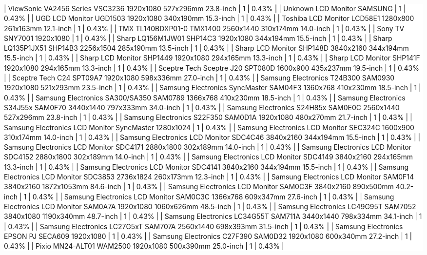 | ViewSonic VA2456 Series VSC3236 1920x1080 527x296mm 23.8-inch           | 1         | 0.43%   |
| Unknown LCD Monitor SAMSUNG                                             | 1         | 0.43%   |
| UGD LCD Monitor UGD1503 1920x1080 340x190mm 15.3-inch                   | 1         | 0.43%   |
| Toshiba LCD Monitor LCD58E1 1280x800 261x163mm 12.1-inch                | 1         | 0.43%   |
| TMX TL140BDXP01-0 TMX1400 2560x1440 310x174mm 14.0-inch                 | 1         | 0.43%   |
| Sony TV SNY7001 1920x1080                                               | 1         | 0.43%   |
| Sharp LQ156M1JW01 SHP14C3 1920x1080 344x194mm 15.5-inch                 | 1         | 0.43%   |
| Sharp LQ135P1JX51 SHP14B3 2256x1504 285x190mm 13.5-inch                 | 1         | 0.43%   |
| Sharp LCD Monitor SHP148D 3840x2160 344x194mm 15.5-inch                 | 1         | 0.43%   |
| Sharp LCD Monitor SHP1449 1920x1080 294x165mm 13.3-inch                 | 1         | 0.43%   |
| Sharp LCD Monitor SHP141F 1920x1080 294x165mm 13.3-inch                 | 1         | 0.43%   |
| Sceptre Tech Sceptre J20 SPT080D 1600x900 435x237mm 19.5-inch           | 1         | 0.43%   |
| Sceptre Tech C24 SPT09A7 1920x1080 598x336mm 27.0-inch                  | 1         | 0.43%   |
| Samsung Electronics T24B300 SAM0930 1920x1080 521x293mm 23.5-inch       | 1         | 0.43%   |
| Samsung Electronics SyncMaster SAM04F3 1360x768 410x230mm 18.5-inch     | 1         | 0.43%   |
| Samsung Electronics SA300/SA350 SAM0789 1366x768 410x230mm 18.5-inch    | 1         | 0.43%   |
| Samsung Electronics S34J55x SAM0F70 3440x1440 797x333mm 34.0-inch       | 1         | 0.43%   |
| Samsung Electronics S24H85x SAM0E0C 2560x1440 527x296mm 23.8-inch       | 1         | 0.43%   |
| Samsung Electronics S22F350 SAM0D1A 1920x1080 480x270mm 21.7-inch       | 1         | 0.43%   |
| Samsung Electronics LCD Monitor SyncMaster 1280x1024                    | 1         | 0.43%   |
| Samsung Electronics LCD Monitor SEC324C 1600x900 310x174mm 14.0-inch    | 1         | 0.43%   |
| Samsung Electronics LCD Monitor SDC4C46 3840x2160 344x194mm 15.5-inch   | 1         | 0.43%   |
| Samsung Electronics LCD Monitor SDC4171 2880x1800 302x189mm 14.0-inch   | 1         | 0.43%   |
| Samsung Electronics LCD Monitor SDC4152 2880x1800 302x189mm 14.0-inch   | 1         | 0.43%   |
| Samsung Electronics LCD Monitor SDC4149 3840x2160 294x165mm 13.3-inch   | 1         | 0.43%   |
| Samsung Electronics LCD Monitor SDC4141 3840x2160 344x194mm 15.5-inch   | 1         | 0.43%   |
| Samsung Electronics LCD Monitor SDC3853 2736x1824 260x173mm 12.3-inch   | 1         | 0.43%   |
| Samsung Electronics LCD Monitor SAM0F14 3840x2160 1872x1053mm 84.6-inch | 1         | 0.43%   |
| Samsung Electronics LCD Monitor SAM0C3F 3840x2160 890x500mm 40.2-inch   | 1         | 0.43%   |
| Samsung Electronics LCD Monitor SAM0C3C 1366x768 609x347mm 27.6-inch    | 1         | 0.43%   |
| Samsung Electronics LCD Monitor SAM0A7A 1920x1080 1060x626mm 48.5-inch  | 1         | 0.43%   |
| Samsung Electronics LC49G95T SAM7052 3840x1080 1190x340mm 48.7-inch     | 1         | 0.43%   |
| Samsung Electronics LC34G55T SAM711A 3440x1440 798x334mm 34.1-inch      | 1         | 0.43%   |
| Samsung Electronics LC27G5xT SAM707A 2560x1440 698x393mm 31.5-inch      | 1         | 0.43%   |
| Samsung Electronics EPSON PJ SECA609 1920x1080                          | 1         | 0.43%   |
| Samsung Electronics C27F390 SAM0D32 1920x1080 600x340mm 27.2-inch       | 1         | 0.43%   |
| Pixio MN24-ALT01 WAM2500 1920x1080 500x390mm 25.0-inch                  | 1         | 0.43%   |